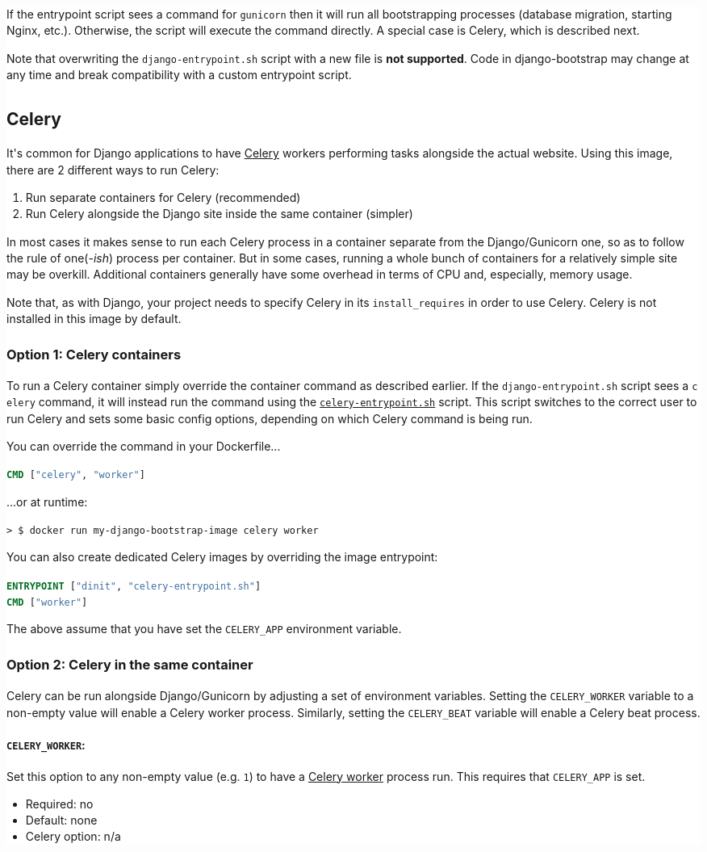 
If the entrypoint script sees a command for `gunicorn` then it will run all bootstrapping processes (database migration, starting Nginx, etc.). Otherwise, the script will execute the command directly. A special case is Celery, which is described next.

Note that overwriting the `django-entrypoint.sh` script with a new file is **not supported**. Code in django-bootstrap may change at any time and break compatibility with a custom entrypoint script.

## Celery
It's common for Django applications to have [Celery](http://docs.celeryproject.org/en/latest/django/first-steps-with-django.html) workers performing tasks alongside the actual website. Using this image, there are 2 different ways to run Celery:

 1. Run separate containers for Celery (recommended)
 2. Run Celery alongside the Django site inside the same container (simpler)

In most cases it makes sense to run each Celery process in a container separate from the Django/Gunicorn one, so as to follow the rule of one(*-ish*) process per container. But in some cases, running a whole bunch of containers for a relatively simple site may be overkill. Additional containers generally have some overhead in terms of CPU and, especially, memory usage.

Note that, as with Django, your project needs to specify Celery in its `install_requires` in order to use Celery. Celery is not installed in this image by default.

### Option 1: Celery containers
To run a Celery container simply override the container command as described earlier. If the `django-entrypoint.sh` script sees a `celery` command, it will instead run the command using the [`celery-entrypoint.sh`](celery-entrypoint.sh) script. This script switches to the correct user to run Celery and sets some basic config options, depending on which Celery command is being run.

You can override the command in your Dockerfile...
```dockerfile
CMD ["celery", "worker"]
```
...or at runtime:
```
> $ docker run my-django-bootstrap-image celery worker
```

You can also create dedicated Celery images by overriding the image entrypoint:
```dockerfile
ENTRYPOINT ["dinit", "celery-entrypoint.sh"]
CMD ["worker"]
```
The above assume that you have set the `CELERY_APP` environment variable.

### Option 2: Celery in the same container
Celery can be run alongside Django/Gunicorn by adjusting a set of environment variables. Setting the `CELERY_WORKER` variable to a non-empty value will enable a Celery worker process. Similarly, setting the `CELERY_BEAT` variable will enable a Celery beat process.

#### `CELERY_WORKER`:
Set this option to any non-empty value (e.g. `1`) to have a [Celery worker](http://docs.celeryproject.org/en/latest/userguide/workers.html)  process run. This requires that `CELERY_APP` is set.
* Required: no
* Default: none
* Celery option: n/a
